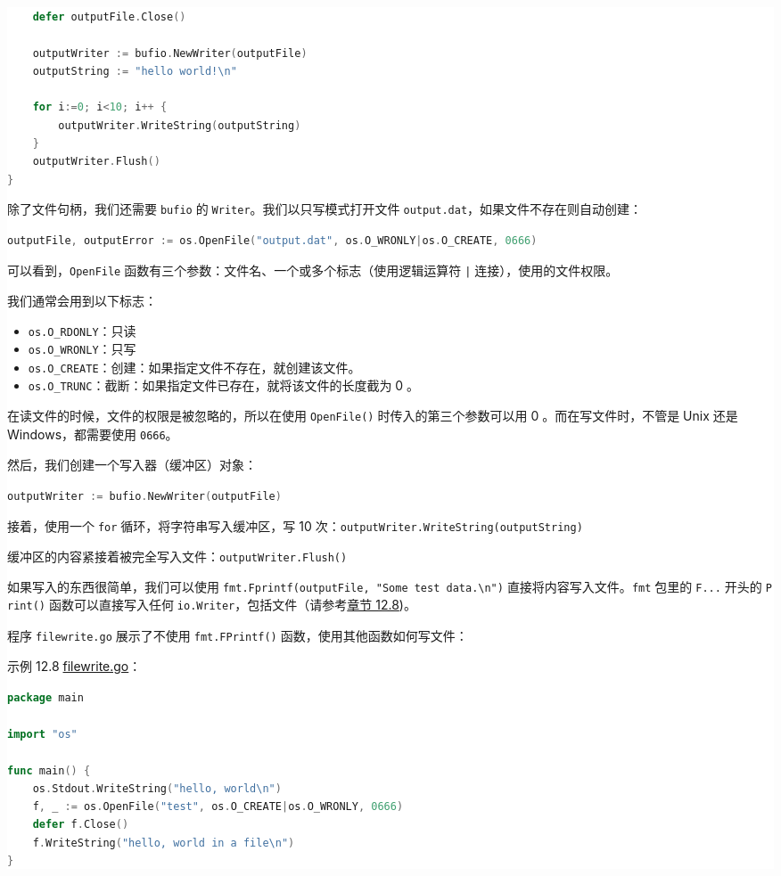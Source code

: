 ```go
	defer outputFile.Close()

	outputWriter := bufio.NewWriter(outputFile)
	outputString := "hello world!\n"

	for i:=0; i<10; i++ {
		outputWriter.WriteString(outputString)
	}
	outputWriter.Flush()
}
```

除了文件句柄，我们还需要 `bufio` 的 `Writer`。我们以只写模式打开文件 `output.dat`，如果文件不存在则自动创建：

```go
outputFile, outputError := os.OpenFile("output.dat", os.O_WRONLY|os.O_CREATE, 0666)
```

可以看到，`OpenFile` 函数有三个参数：文件名、一个或多个标志（使用逻辑运算符 `|` 连接），使用的文件权限。

我们通常会用到以下标志：

- `os.O_RDONLY`：只读  
- `os.O_WRONLY`：只写  
- `os.O_CREATE`：创建：如果指定文件不存在，就创建该文件。  
- `os.O_TRUNC`：截断：如果指定文件已存在，就将该文件的长度截为 0 。

在读文件的时候，文件的权限是被忽略的，所以在使用 `OpenFile()` 时传入的第三个参数可以用 0 。而在写文件时，不管是 Unix 还是 Windows，都需要使用 `0666`。

然后，我们创建一个写入器（缓冲区）对象：

```go
outputWriter := bufio.NewWriter(outputFile)
```

接着，使用一个 `for` 循环，将字符串写入缓冲区，写 10 次：`outputWriter.WriteString(outputString)`

缓冲区的内容紧接着被完全写入文件：`outputWriter.Flush()`

如果写入的东西很简单，我们可以使用 `fmt.Fprintf(outputFile, "Some test data.\n")` 直接将内容写入文件。`fmt` 包里的 `F...` 开头的 `Print()` 函数可以直接写入任何 `io.Writer`，包括文件（请参考[章节 12.8](12.8.md))。

程序 `filewrite.go` 展示了不使用 `fmt.FPrintf()` 函数，使用其他函数如何写文件：

示例 12.8 [filewrite.go](examples/chapter_12/filewrite.go)：

```go
package main

import "os"

func main() {
	os.Stdout.WriteString("hello, world\n")
	f, _ := os.OpenFile("test", os.O_CREATE|os.O_WRONLY, 0666)
	defer f.Close()
	f.WriteString("hello, world in a file\n")
}
```
